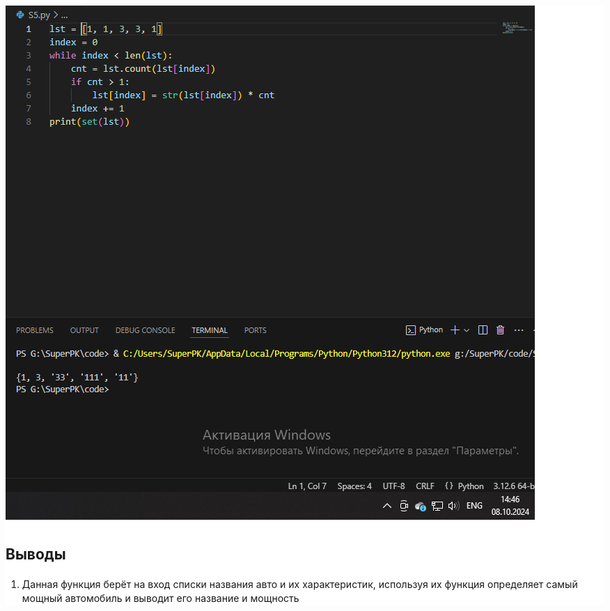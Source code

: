 ![](./pic/S5.png)

## Выводы
1. Данная функция берёт на вход списки названия авто и их характеристик, используя их функция определяет самый мощный автомобиль и выводит его название и мощность
